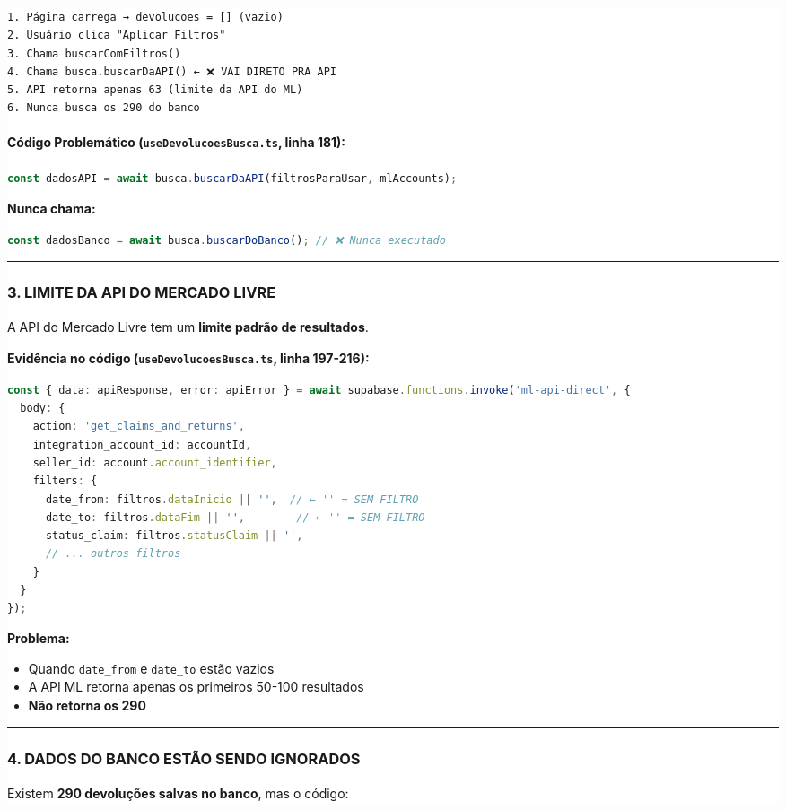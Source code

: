 ```
1. Página carrega → devolucoes = [] (vazio)
2. Usuário clica "Aplicar Filtros"
3. Chama buscarComFiltros()
4. Chama busca.buscarDaAPI() ← ❌ VAI DIRETO PRA API
5. API retorna apenas 63 (limite da API do ML)
6. Nunca busca os 290 do banco
```

#### Código Problemático (`useDevolucoesBusca.ts`, linha 181):

```typescript
const dadosAPI = await busca.buscarDaAPI(filtrosParaUsar, mlAccounts);
```

**Nunca chama:**
```typescript
const dadosBanco = await busca.buscarDoBanco(); // ❌ Nunca executado
```

---

### 3. **LIMITE DA API DO MERCADO LIVRE**

A API do Mercado Livre tem um **limite padrão de resultados**.

**Evidência no código (`useDevolucoesBusca.ts`, linha 197-216):**

```typescript
const { data: apiResponse, error: apiError } = await supabase.functions.invoke('ml-api-direct', {
  body: {
    action: 'get_claims_and_returns',
    integration_account_id: accountId,
    seller_id: account.account_identifier,
    filters: {
      date_from: filtros.dataInicio || '',  // ← '' = SEM FILTRO
      date_to: filtros.dataFim || '',        // ← '' = SEM FILTRO
      status_claim: filtros.statusClaim || '',
      // ... outros filtros
    }
  }
});
```

**Problema:**
- Quando `date_from` e `date_to` estão vazios
- A API ML retorna apenas os primeiros 50-100 resultados
- **Não retorna os 290**

---

### 4. **DADOS DO BANCO ESTÃO SENDO IGNORADOS**

Existem **290 devoluções salvas no banco**, mas o código:
